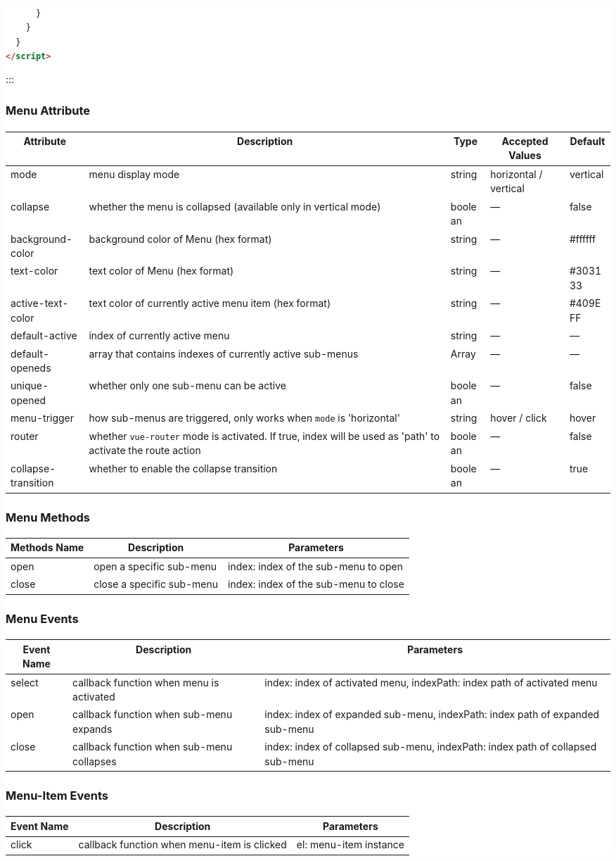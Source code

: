 ```html
      }
    }
  }
</script>
```
:::

### Menu Attribute
| Attribute      | Description          | Type      | Accepted Values       | Default  |
|---------- |-------- |---------- |-------------  |-------- |
| mode     | menu display mode   | string  |   horizontal / vertical   | vertical |
| collapse  | whether the menu is collapsed (available only in vertical mode) | boolean  |   —   | false |
| background-color  | background color of Menu (hex format) | string |   —   | #ffffff |
| text-color  | text color of Menu (hex format) | string |   —   | #303133 |
| active-text-color  | text color of currently active menu item (hex format) | string |   —   | #409EFF |
| default-active | index of currently active menu | string    | — | — |
| default-openeds | array that contains indexes of currently active sub-menus  | Array    | — | — |
| unique-opened  |  whether only one sub-menu can be active  | boolean   | — | false   |
| menu-trigger | how sub-menus are triggered, only works when `mode` is 'horizontal' | string    | hover / click | hover |
| router  | whether `vue-router` mode is activated. If true, index will be used as 'path' to activate the route action | boolean   | — | false   |
| collapse-transition  | whether to enable the collapse transition | boolean   | — | true   |

### Menu Methods
| Methods Name | Description | Parameters |
|---------- |-------- |---------- |
| open  | open a specific sub-menu | index: index of the sub-menu to open |
| close  | close a specific sub-menu | index: index of the sub-menu to close |

### Menu Events
| Event Name | Description | Parameters |
|---------- |-------- |---------- |
| select  | callback function when menu is activated | index: index of activated menu, indexPath: index path of activated menu  |
| open  | callback function when sub-menu expands | index: index of expanded sub-menu, indexPath: index path of expanded sub-menu |
| close  | callback function when sub-menu collapses | index: index of collapsed sub-menu, indexPath: index path of collapsed sub-menu |

### Menu-Item Events
| Event Name | Description | Parameters |
|---------- |-------- |---------- |
| click  | callback function when menu-item is clicked | el: menu-item instance  |
